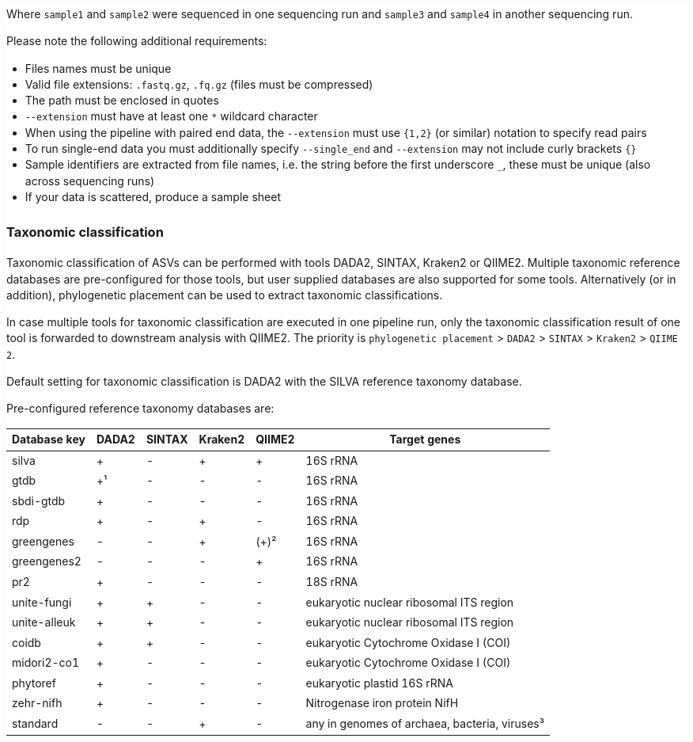 Where `sample1` and `sample2` were sequenced in one sequencing run and `sample3` and `sample4` in another sequencing run.

Please note the following additional requirements:

- Files names must be unique
- Valid file extensions: `.fastq.gz`, `.fq.gz` (files must be compressed)
- The path must be enclosed in quotes
- `--extension` must have at least one `*` wildcard character
- When using the pipeline with paired end data, the `--extension` must use `{1,2}` (or similar) notation to specify read pairs
- To run single-end data you must additionally specify `--single_end` and `--extension` may not include curly brackets `{}`
- Sample identifiers are extracted from file names, i.e. the string before the first underscore `_`, these must be unique (also across sequencing runs)
- If your data is scattered, produce a sample sheet

### Taxonomic classification

Taxonomic classification of ASVs can be performed with tools DADA2, SINTAX, Kraken2 or QIIME2. Multiple taxonomic reference databases are pre-configured for those tools, but user supplied databases are also supported for some tools. Alternatively (or in addition), phylogenetic placement can be used to extract taxonomic classifications.

In case multiple tools for taxonomic classification are executed in one pipeline run, only the taxonomic classification result of one tool is forwarded to downstream analysis with QIIME2. The priority is `phylogenetic placement` > `DADA2` > `SINTAX` > `Kraken2` > `QIIME2`.

Default setting for taxonomic classification is DADA2 with the SILVA reference taxonomy database.

Pre-configured reference taxonomy databases are:

| Database key | DADA2 | SINTAX | Kraken2 | QIIME2 | Target genes                                  |
| ------------ | ----- | ------ | ------- | ------ | --------------------------------------------- |
| silva        | +     | -      | +       | +      | 16S rRNA                                      |
| gtdb         | +¹    | -      | -       | -      | 16S rRNA                                      |
| sbdi-gtdb    | +     | -      | -       | -      | 16S rRNA                                      |
| rdp          | +     | -      | +       | -      | 16S rRNA                                      |
| greengenes   | -     | -      | +       | (+)²   | 16S rRNA                                      |
| greengenes2  | -     | -      | -       | +      | 16S rRNA                                      |
| pr2          | +     | -      | -       | -      | 18S rRNA                                      |
| unite-fungi  | +     | +      | -       | -      | eukaryotic nuclear ribosomal ITS region       |
| unite-alleuk | +     | +      | -       | -      | eukaryotic nuclear ribosomal ITS region       |
| coidb        | +     | +      | -       | -      | eukaryotic Cytochrome Oxidase I (COI)         |
| midori2-co1  | +     | -      | -       | -      | eukaryotic Cytochrome Oxidase I (COI)         |
| phytoref     | +     | -      | -       | -      | eukaryotic plastid 16S rRNA                   |
| zehr-nifh    | +     | -      | -       | -      | Nitrogenase iron protein NifH                 |
| standard     | -     | -      | +       | -      | any in genomes of archaea, bacteria, viruses³ |
